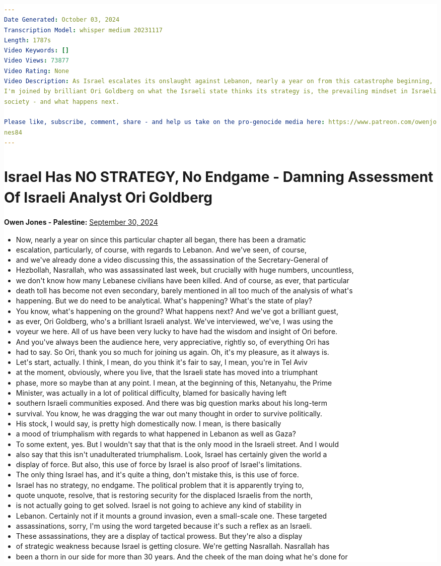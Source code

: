 ```yaml
---
Date Generated: October 03, 2024
Transcription Model: whisper medium 20231117
Length: 1787s
Video Keywords: []
Video Views: 73877
Video Rating: None
Video Description: As Israel escalates its onslaught against Lebanon, nearly a year on from this catastrophe beginning, I'm joined by brilliant Ori Goldberg on what the Israeli state thinks its strategy is, the prevailing mindset in Israeli society - and what happens next.

Please like, subscribe, comment, share - and help us take on the pro-genocide media here: https://www.patreon.com/owenjones84
---
```


# Israel Has NO STRATEGY, No Endgame - Damning Assessment Of Israeli Analyst Ori Goldberg
**Owen Jones - Palestine:** [September 30, 2024](https://www.youtube.com/watch?v=evTz9SVrRjQ)
*  Now, nearly a year on since this particular chapter all began, there has been a dramatic
*  escalation, particularly, of course, with regards to Lebanon. And we've seen, of course,
*  and we've already done a video discussing this, the assassination of the Secretary-General of
*  Hezbollah, Nasrallah, who was assassinated last week, but crucially with huge numbers, uncountless,
*  we don't know how many Lebanese civilians have been killed. And of course, as ever, that particular
*  death toll has become not even secondary, barely mentioned in all too much of the analysis of what's
*  happening. But we do need to be analytical. What's happening? What's the state of play?
*  You know, what's happening on the ground? What happens next? And we've got a brilliant guest,
*  as ever, Ori Goldberg, who's a brilliant Israeli analyst. We've interviewed, we've, I was using the
*  voyeur we here. All of us have been very lucky to have had the wisdom and insight of Ori before.
*  And you've always been the audience here, very appreciative, rightly so, of everything Ori has
*  had to say. So Ori, thank you so much for joining us again. Oh, it's my pleasure, as it always is.
*  Let's start, actually. I think, I mean, do you think it's fair to say, I mean, you're in Tel Aviv
*  at the moment, obviously, where you live, that the Israeli state has moved into a triumphant
*  phase, more so maybe than at any point. I mean, at the beginning of this, Netanyahu, the Prime
*  Minister, was actually in a lot of political difficulty, blamed for basically having left
*  southern Israeli communities exposed. And there was big question marks about his long-term
*  survival. You know, he was dragging the war out many thought in order to survive politically.
*  His stock, I would say, is pretty high domestically now. I mean, is there basically
*  a mood of triumphalism with regards to what happened in Lebanon as well as Gaza?
*  To some extent, yes. But I wouldn't say that that is the only mood in the Israeli street. And I would
*  also say that this isn't unadulterated triumphalism. Look, Israel has certainly given the world a
*  display of force. But also, this use of force by Israel is also proof of Israel's limitations.
*  The only thing Israel has, and it's quite a thing, don't mistake this, is this use of force.
*  Israel has no strategy, no endgame. The political problem that it is apparently trying to,
*  quote unquote, resolve, that is restoring security for the displaced Israelis from the north,
*  is not actually going to get solved. Israel is not going to achieve any kind of stability in
*  Lebanon. Certainly not if it mounts a ground invasion, even a small-scale one. These targeted
*  assassinations, sorry, I'm using the word targeted because it's such a reflex as an Israeli.
*  These assassinations, they are a display of tactical prowess. But they're also a display
*  of strategic weakness because Israel is getting closure. We're getting Nasrallah. Nasrallah has
*  been a thorn in our side for more than 30 years. And the cheek of the man doing what he's done for